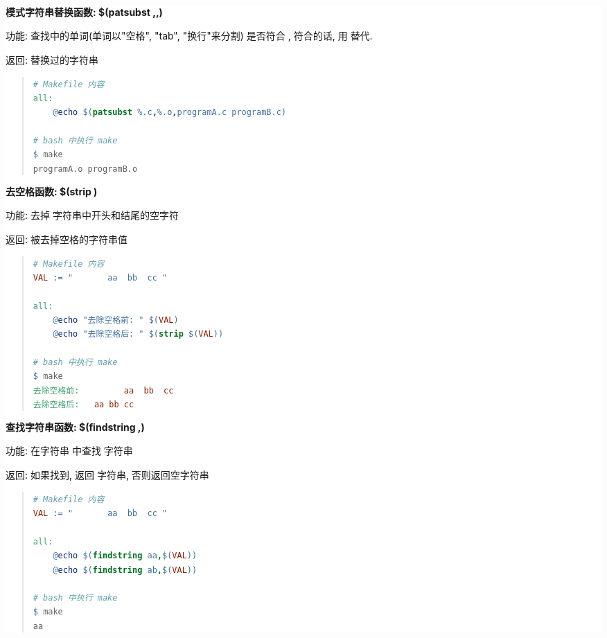 

**模式字符串替换函数: $(patsubst <pattern>,<replacement>,<text>)**

功能: 查找<text>中的单词(单词以"空格", "tab", "换行"来分割) 是否符合 <pattern>, 符合的话, 用 <replacement> 替代.

返回: 替换过的字符串

> ```makefile
> # Makefile 内容
> all:
>     @echo $(patsubst %.c,%.o,programA.c programB.c)
> 
> # bash 中执行 make
> $ make
> programA.o programB.o
> ```
>

 

**去空格函数: $(strip <string>)**

功能: 去掉 <string> 字符串中开头和结尾的空字符

返回: 被去掉空格的字符串值

> ```makefile
> # Makefile 内容
> VAL := "       aa  bb  cc "
> 
> all:
>     @echo "去除空格前: " $(VAL)
>     @echo "去除空格后: " $(strip $(VAL))
> 
> # bash 中执行 make
> $ make
> 去除空格前:         aa  bb  cc 
> 去除空格后:   aa bb cc
> ```
>



 

**查找字符串函数: $(findstring <find>,<in>)**

功能: 在字符串 <in> 中查找 <find> 字符串

返回: 如果找到, 返回 <find> 字符串,  否则返回空字符串

> ```makefile
> # Makefile 内容
> VAL := "       aa  bb  cc "
> 
> all:
>     @echo $(findstring aa,$(VAL))
>     @echo $(findstring ab,$(VAL))
> 
> # bash 中执行 make
> $ make
> aa
> ```
>
